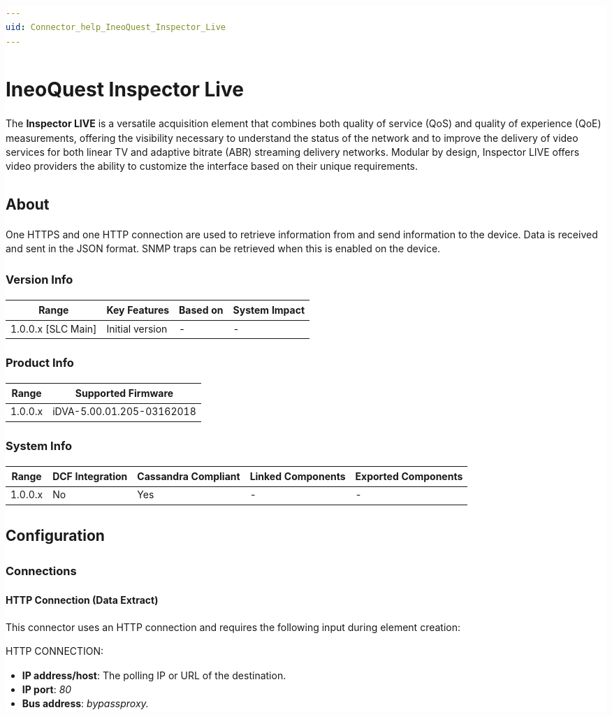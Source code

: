 ```yaml
---
uid: Connector_help_IneoQuest_Inspector_Live
---
```


# IneoQuest Inspector Live

The **Inspector LIVE** is a versatile acquisition element that combines both quality of service (QoS) and quality of experience (QoE) measurements, offering the visibility necessary to understand the status of the network and to improve the delivery of video services for both linear TV and adaptive bitrate (ABR) streaming delivery networks. Modular by design, Inspector LIVE offers video providers the ability to customize the interface based on their unique requirements.

## About

One HTTPS and one HTTP connection are used to retrieve information from and send information to the device. Data is received and sent in the JSON format. SNMP traps can be retrieved when this is enabled on the device.

### Version Info

| **Range**            | **Key Features** | **Based on** | **System Impact** |
|----------------------|------------------|--------------|-------------------|
| 1.0.0.x \[SLC Main\] | Initial version  | \-           | \-                |

### Product Info

| **Range** | **Supported Firmware**    |
|-----------|---------------------------|
| 1.0.0.x   | iDVA-5.00.01.205-03162018 |

### System Info

| **Range** | **DCF Integration** | **Cassandra Compliant** | **Linked Components** | **Exported Components** |
|-----------|---------------------|-------------------------|-----------------------|-------------------------|
| 1.0.0.x   | No                  | Yes                     | \-                    | \-                      |

## Configuration

### Connections

#### HTTP Connection (Data Extract)

This connector uses an HTTP connection and requires the following input during element creation:

HTTP CONNECTION:

- **IP address/host**: The polling IP or URL of the destination.
- **IP port**: *80*
- **Bus address**: *bypassproxy.*
